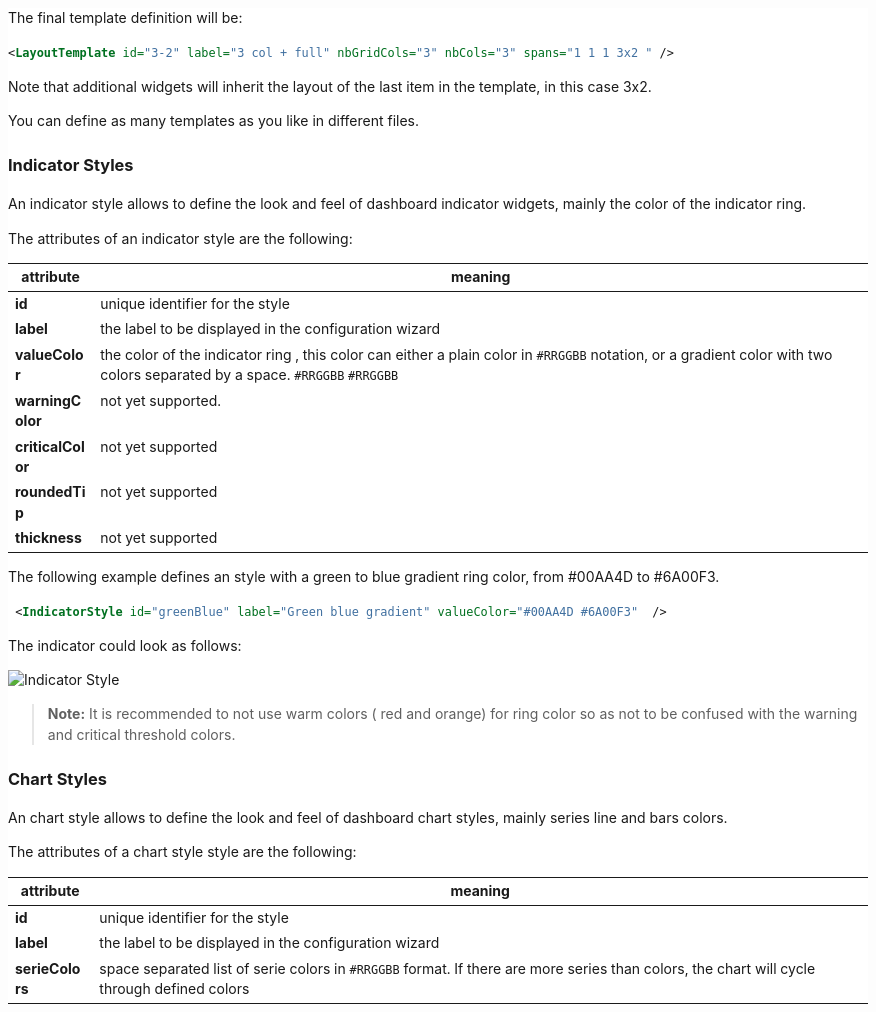 The final template definition will be:
```xml
<LayoutTemplate id="3-2" label="3 col + full" nbGridCols="3" nbCols="3" spans="1 1 1 3x2 " />
```

Note that additional widgets will inherit the layout of the last item in the template, in this case 3x2.

You can define as many templates as you like in different files. 

### Indicator Styles 

An indicator style allows to define the look and feel of dashboard indicator widgets, mainly the color of the indicator ring. 

The attributes of an indicator style are the following:

| attribute  | meaning |
|---|---|
| **id**  | unique identifier for the style |
| **label**  | the label to be displayed in the configuration wizard |
| **valueColor** | the color of the indicator ring , this color can either a plain color in `#RRGGBB` notation, or a gradient color with two colors separated by a space. `#RRGGBB` `#RRGGBB`  |
| **warningColor**  | not yet supported. |
| **criticalColor**  | not yet supported |
| **roundedTip**  | not yet supported |
| **thickness**  | not yet supported |

The following example defines an style with a green to blue gradient ring color, from #00AA4D to #6A00F3.  

```xml
 <IndicatorStyle id="greenBlue" label="Green blue gradient" valueColor="#00AA4D #6A00F3"  /> 
```
The indicator could look as follows: 

![Indicator Style](./advanced-configuration/images/res_indstyle2.png "Indicator style")

> **Note:** It is recommended to not use warm colors ( red and orange) for ring color so as not to be confused with the warning and critical threshold colors.

### Chart Styles
 
 An chart style allows to define the look and feel of dashboard chart styles, mainly series line and bars colors. 

The attributes of a chart style style are the following:

| attribute  | meaning |
|---|---|
| **id**  | unique identifier for the style |
| **label**  | the label to be displayed in the configuration wizard |
| **serieColors** | space separated list of serie colors in `#RRGGBB` format.  If there are more series than colors, the chart will cycle through defined colors |
